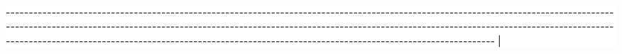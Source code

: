 ------------------------------------------------------------------------------------------------------------------------------------------------------------------------------------------------------------------------------------------------------------------------------------------------------------------------------------------------------------------------------------- |